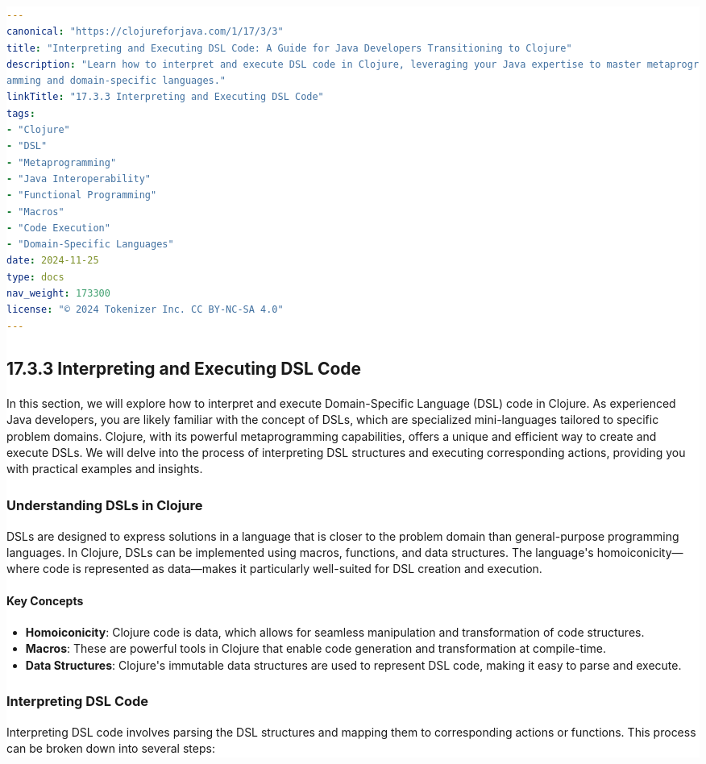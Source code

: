 ```yaml
---
canonical: "https://clojureforjava.com/1/17/3/3"
title: "Interpreting and Executing DSL Code: A Guide for Java Developers Transitioning to Clojure"
description: "Learn how to interpret and execute DSL code in Clojure, leveraging your Java expertise to master metaprogramming and domain-specific languages."
linkTitle: "17.3.3 Interpreting and Executing DSL Code"
tags:
- "Clojure"
- "DSL"
- "Metaprogramming"
- "Java Interoperability"
- "Functional Programming"
- "Macros"
- "Code Execution"
- "Domain-Specific Languages"
date: 2024-11-25
type: docs
nav_weight: 173300
license: "© 2024 Tokenizer Inc. CC BY-NC-SA 4.0"
---
```


## 17.3.3 Interpreting and Executing DSL Code

In this section, we will explore how to interpret and execute Domain-Specific Language (DSL) code in Clojure. As experienced Java developers, you are likely familiar with the concept of DSLs, which are specialized mini-languages tailored to specific problem domains. Clojure, with its powerful metaprogramming capabilities, offers a unique and efficient way to create and execute DSLs. We will delve into the process of interpreting DSL structures and executing corresponding actions, providing you with practical examples and insights.

### Understanding DSLs in Clojure

DSLs are designed to express solutions in a language that is closer to the problem domain than general-purpose programming languages. In Clojure, DSLs can be implemented using macros, functions, and data structures. The language's homoiconicity—where code is represented as data—makes it particularly well-suited for DSL creation and execution.

#### Key Concepts

- **Homoiconicity**: Clojure code is data, which allows for seamless manipulation and transformation of code structures.
- **Macros**: These are powerful tools in Clojure that enable code generation and transformation at compile-time.
- **Data Structures**: Clojure's immutable data structures are used to represent DSL code, making it easy to parse and execute.

### Interpreting DSL Code

Interpreting DSL code involves parsing the DSL structures and mapping them to corresponding actions or functions. This process can be broken down into several steps:
